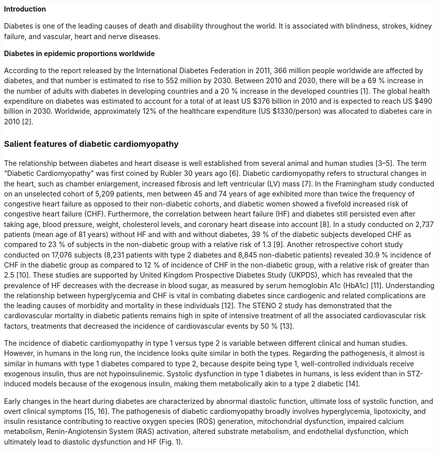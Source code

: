 
**Introduction**

Diabetes is one of the leading causes of death and disability throughout the world. It is associated with blindness, strokes, kidney failure, and vascular, heart and nerve diseases.

**Diabetes in epidemic proportions worldwide**

According to the report released by the International Diabetes Federation in 2011, 366 million people worldwide are affected by diabetes, and that number is estimated to rise to 552 million by 2030. Between 2010 and 2030, there will be a 69 % increase in the number of adults with diabetes in
developing countries and a 20 % increase in the developed countries [1]. The global health expenditure on diabetes was estimated to account for a total of at least US $376 billion in 2010 and is expected to reach US $490 billion in 2030. Worldwide, approximately 12% of the healthcare expenditure (US $1330/person) was allocated to diabetes care in 2010 [2].

### Salient features of diabetic cardiomyopathy

The relationship between diabetes and heart disease is well established from several animal and human studies [3–5]. The term “Diabetic Cardiomyopathy” was first coined by Rubler 30 years ago [6]. Diabetic cardiomyopathy refers to structural changes in the heart, such as chamber enlargement, increased fibrosis and left ventricular (LV) mass [7]. In the Framingham study conducted on an unselected cohort of 5,209 patients, men between 45 and 74 years of age exhibited more than twice the frequency of congestive heart failure as opposed to their non-diabetic cohorts, and diabetic women showed a fivefold increased risk of congestive heart failure (CHF). Furthermore, the correlation between heart failure (HF) and diabetes still persisted even after taking age, blood pressure, weight, cholesterol levels, and coronary heart disease into account [8]. In a study conducted on 2,737 patients (mean age of 81 years) without HF and with and without diabetes, 39 % of the diabetic subjects developed CHF as compared to 23 % of subjects in the non-diabetic group with a relative risk of 1.3 [9]. Another retrospective cohort study conducted on 17,076 subjects (8,231 patients with type 2 diabetes and 8,845 non-diabetic patients) revealed 30.9 % incidence of CHF in the diabetic group as compared to 12 % of incidence of CHF in the non-diabetic group, with a relative risk of greater than 2.5 [10]. These studies are supported by United Kingdom Prospective Diabetes Study (UKPDS), which has revealed that the prevalence of HF decreases with the decrease in blood sugar, as measured by serum hemoglobin A1c (HbA1c) [11]. Understanding the relationship between hyperglycemia and CHF is vital in combating diabetes since cardiogenic and related complications are the leading causes of morbidity and mortality in these individuals [12]. The STENO 2 study has demonstrated that the cardiovascular mortality in diabetic patients remains high in spite of intensive treatment of all the associated cardiovascular risk factors, treatments that decreased the incidence of cardiovascular events by 50 % [13].

The incidence of diabetic cardiomyopathy in type 1 versus type 2 is variable between different clinical and human studies. However, in humans in the long run, the incidence looks quite similar in both the types. Regarding the pathogenesis, it almost is similar in humans with type 1 diabetes compared to type 2, because despite being type 1, well-controlled individuals receive exogenous insulin, thus are not hypoinsulinemic. Systolic dysfunction in type 1 diabetes in humans, is less evident than in STZ-induced models because of the exogenous insulin, making them metabolically akin to a type 2 diabetic [14].

Early changes in the heart during diabetes are characterized by abnormal diastolic function, ultimate loss of systolic function, and overt clinical symptoms [15, 16]. The pathogenesis of diabetic cardiomyopathy broadly involves hyperglycemia, lipotoxicity, and insulin resistance contributing to reactive oxygen species (ROS) generation, mitochondrial dysfunction, impaired calcium metabolism, Renin-Angiotensin System (RAS) activation, altered substrate metabolism, and endothelial dysfunction, which ultimately lead to diastolic dysfunction and HF (Fig. 1).
